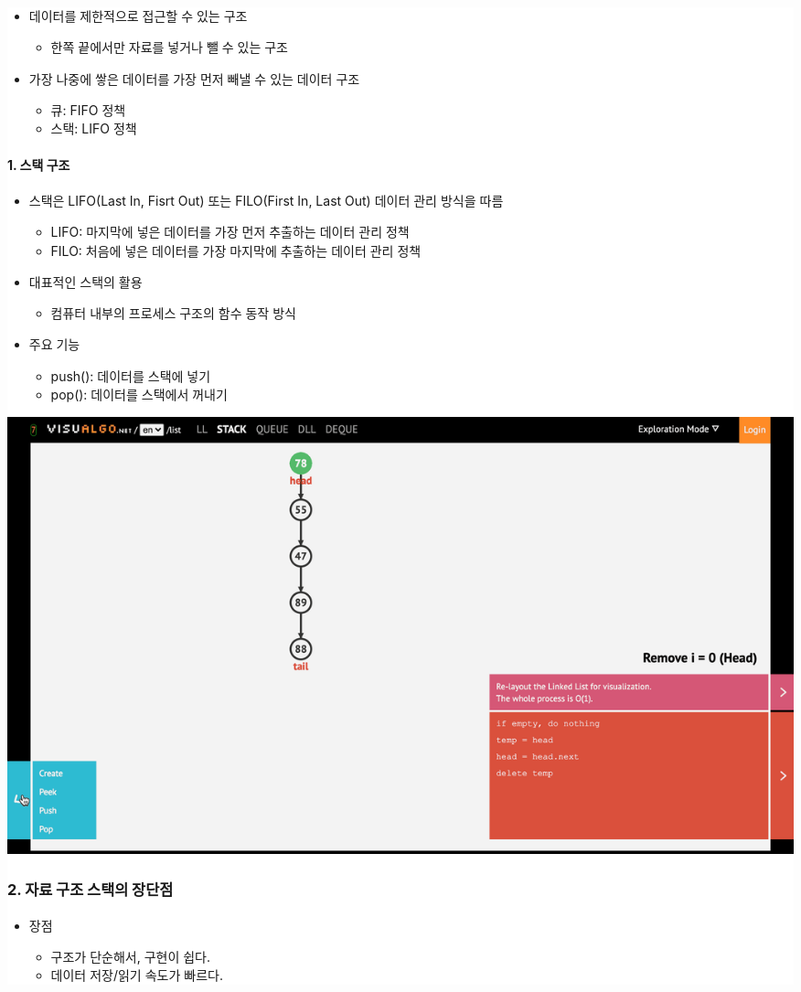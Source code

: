 - 데이터를 제한적으로 접근할 수 있는 구조

  - 한쪽 끝에서만 자료를 넣거나 뺄 수 있는 구조

- 가장 나중에 쌓은 데이터를 가장 먼저 빼낼 수 있는 데이터 구조

  - 큐: FIFO 정책
  - 스택: LIFO 정책

#### 1. 스택 구조

- 스택은 LIFO(Last In, Fisrt Out) 또는 FILO(First In, Last Out) 데이터 관리 방식을 따름

  - LIFO: 마지막에 넣은 데이터를 가장 먼저 추출하는 데이터 관리 정책
  - FILO: 처음에 넣은 데이터를 가장 마지막에 추출하는 데이터 관리 정책

- 대표적인 스택의 활용

  - 컴퓨터 내부의 프로세스 구조의 함수 동작 방식

- 주요 기능
  - push(): 데이터를 스택에 넣기
  - pop(): 데이터를 스택에서 꺼내기

<img src="./images/stack.gif" alt="stack">

### 2. 자료 구조 스택의 장단점

- 장점

  - 구조가 단순해서, 구현이 쉽다.
  - 데이터 저장/읽기 속도가 빠르다.
